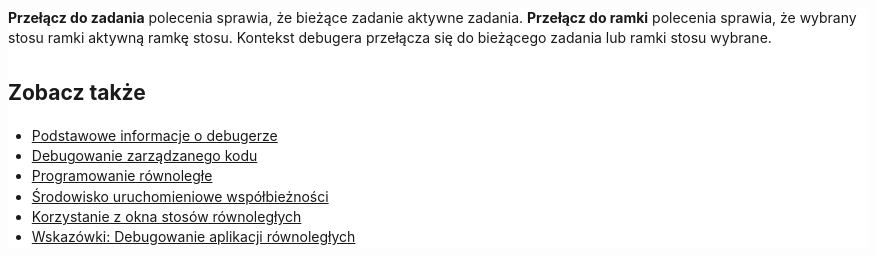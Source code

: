 **Przełącz do zadania** polecenia sprawia, że bieżące zadanie aktywne zadania. **Przełącz do ramki** polecenia sprawia, że wybrany stosu ramki aktywną ramkę stosu. Kontekst debugera przełącza się do bieżącego zadania lub ramki stosu wybrane.

## <a name="see-also"></a>Zobacz także

- [Podstawowe informacje o debugerze](../debugger/getting-started-with-the-debugger.md)
- [Debugowanie zarządzanego kodu](../debugger/debugging-managed-code.md)
- [Programowanie równoległe](/dotnet/standard/parallel-programming/index)
- [Środowisko uruchomieniowe współbieżności](/cpp/parallel/concrt/concurrency-runtime)
- [Korzystanie z okna stosów równoległych](../debugger/using-the-parallel-stacks-window.md)
- [Wskazówki: Debugowanie aplikacji równoległych](../debugger/walkthrough-debugging-a-parallel-application.md)